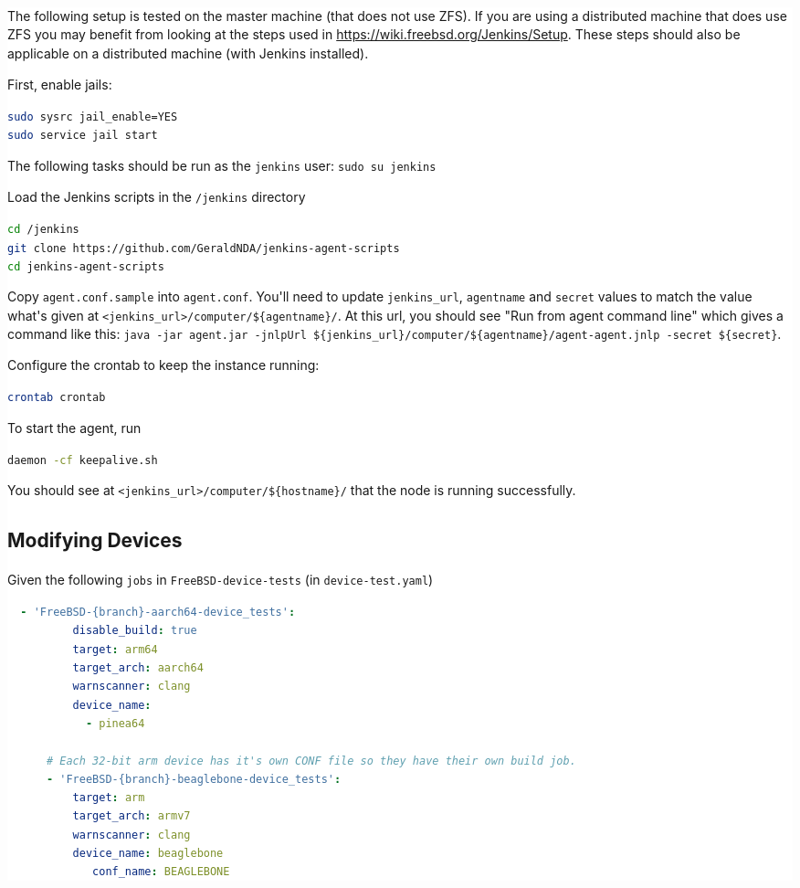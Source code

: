 

The following setup is tested on the master machine (that does not use ZFS). If you are using a distributed machine that does use ZFS you may benefit from looking at the steps used in https://wiki.freebsd.org/Jenkins/Setup. These steps should also be applicable on a distributed machine (with Jenkins installed).

First, enable jails:
```bash
sudo sysrc jail_enable=YES
sudo service jail start
```

The following tasks should be run as the `jenkins` user:
`sudo su jenkins`

Load the Jenkins scripts in the `/jenkins` directory
```bash
cd /jenkins
git clone https://github.com/GeraldNDA/jenkins-agent-scripts
cd jenkins-agent-scripts
```

Copy `agent.conf.sample` into `agent.conf`. You'll need to update `jenkins_url`, `agentname` and `secret` values to match the value what's given at `<jenkins_url>/computer/${agentname}/`. At this url, you should see "Run from agent command line" which gives a command like this: `java -jar agent.jar -jnlpUrl ${jenkins_url}/computer/${agentname}/agent-agent.jnlp -secret ${secret}`.

Configure the crontab to keep the instance running:
```bash
crontab crontab
```

To start the agent, run 
```bash
daemon -cf keepalive.sh
```


You should see at `<jenkins_url>/computer/${hostname}/` that the node is running successfully.

Modifying Devices
-----------------
Given the following `jobs` in `FreeBSD-device-tests` (in `device-test.yaml`)
```yaml
  - 'FreeBSD-{branch}-aarch64-device_tests':
          disable_build: true
          target: arm64
          target_arch: aarch64
          warnscanner: clang
          device_name:
            - pinea64

      # Each 32-bit arm device has it's own CONF file so they have their own build job.
      - 'FreeBSD-{branch}-beaglebone-device_tests':
          target: arm
          target_arch: armv7
          warnscanner: clang
          device_name: beaglebone
             conf_name: BEAGLEBONE
```
